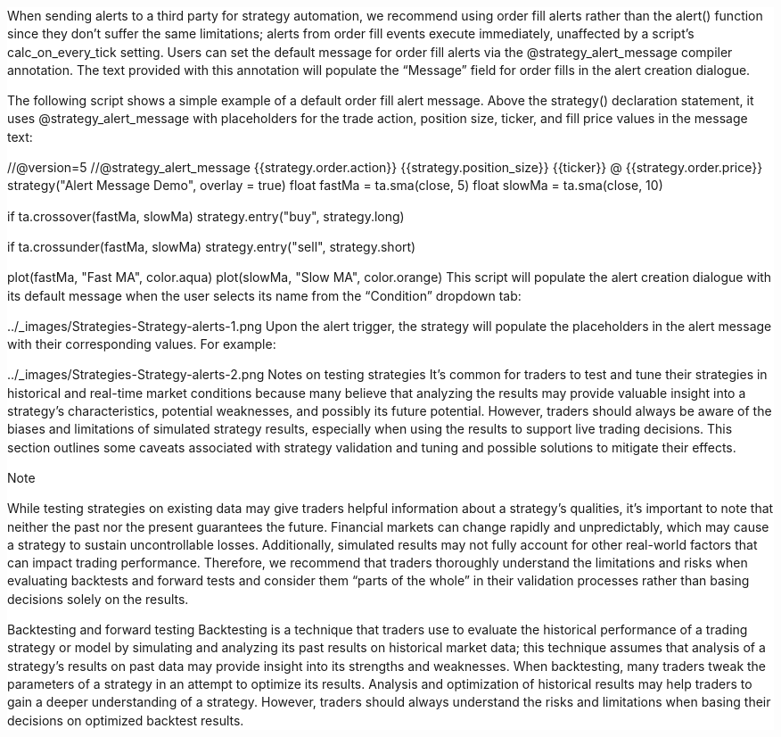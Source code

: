 When sending alerts to a third party for strategy automation, we recommend using order fill alerts rather than the alert() function since they don’t suffer the same limitations; alerts from order fill events execute immediately, unaffected by a script’s calc_on_every_tick setting. Users can set the default message for order fill alerts via the @strategy_alert_message compiler annotation. The text provided with this annotation will populate the “Message” field for order fills in the alert creation dialogue.

The following script shows a simple example of a default order fill alert message. Above the strategy() declaration statement, it uses @strategy_alert_message with placeholders for the trade action, position size, ticker, and fill price values in the message text:

//@version=5
//@strategy_alert_message {{strategy.order.action}} {{strategy.position_size}} {{ticker}} @ {{strategy.order.price}}
strategy("Alert Message Demo", overlay = true)
float fastMa = ta.sma(close, 5)
float slowMa = ta.sma(close, 10)

if ta.crossover(fastMa, slowMa)
    strategy.entry("buy", strategy.long)

if ta.crossunder(fastMa, slowMa)
    strategy.entry("sell", strategy.short)

plot(fastMa, "Fast MA", color.aqua)
plot(slowMa, "Slow MA", color.orange)
This script will populate the alert creation dialogue with its default message when the user selects its name from the “Condition” dropdown tab:

../_images/Strategies-Strategy-alerts-1.png
Upon the alert trigger, the strategy will populate the placeholders in the alert message with their corresponding values. For example:

../_images/Strategies-Strategy-alerts-2.png
Notes on testing strategies
It’s common for traders to test and tune their strategies in historical and real-time market conditions because many believe that analyzing the results may provide valuable insight into a strategy’s characteristics, potential weaknesses, and possibly its future potential. However, traders should always be aware of the biases and limitations of simulated strategy results, especially when using the results to support live trading decisions. This section outlines some caveats associated with strategy validation and tuning and possible solutions to mitigate their effects.

Note

While testing strategies on existing data may give traders helpful information about a strategy’s qualities, it’s important to note that neither the past nor the present guarantees the future. Financial markets can change rapidly and unpredictably, which may cause a strategy to sustain uncontrollable losses. Additionally, simulated results may not fully account for other real-world factors that can impact trading performance. Therefore, we recommend that traders thoroughly understand the limitations and risks when evaluating backtests and forward tests and consider them “parts of the whole” in their validation processes rather than basing decisions solely on the results.

Backtesting and forward testing
Backtesting is a technique that traders use to evaluate the historical performance of a trading strategy or model by simulating and analyzing its past results on historical market data; this technique assumes that analysis of a strategy’s results on past data may provide insight into its strengths and weaknesses. When backtesting, many traders tweak the parameters of a strategy in an attempt to optimize its results. Analysis and optimization of historical results may help traders to gain a deeper understanding of a strategy. However, traders should always understand the risks and limitations when basing their decisions on optimized backtest results.
